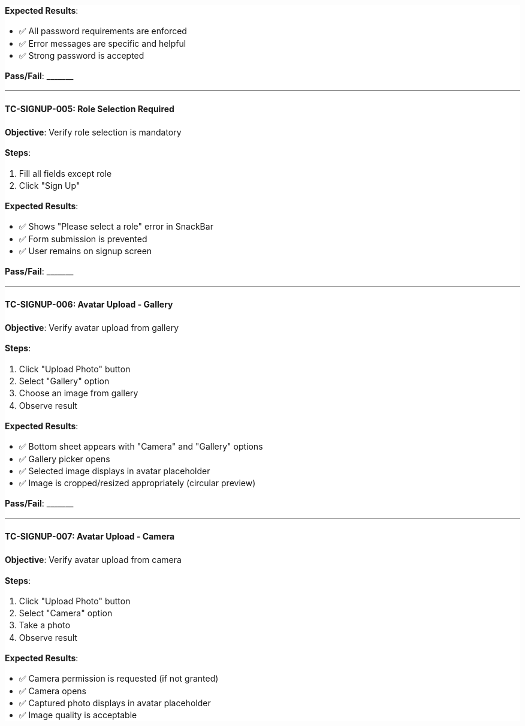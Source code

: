 **Expected Results**:
- ✅ All password requirements are enforced
- ✅ Error messages are specific and helpful
- ✅ Strong password is accepted

**Pass/Fail**: _______

---

#### TC-SIGNUP-005: Role Selection Required
**Objective**: Verify role selection is mandatory

**Steps**:
1. Fill all fields except role
2. Click "Sign Up"

**Expected Results**:
- ✅ Shows "Please select a role" error in SnackBar
- ✅ Form submission is prevented
- ✅ User remains on signup screen

**Pass/Fail**: _______

---

#### TC-SIGNUP-006: Avatar Upload - Gallery
**Objective**: Verify avatar upload from gallery

**Steps**:
1. Click "Upload Photo" button
2. Select "Gallery" option
3. Choose an image from gallery
4. Observe result

**Expected Results**:
- ✅ Bottom sheet appears with "Camera" and "Gallery" options
- ✅ Gallery picker opens
- ✅ Selected image displays in avatar placeholder
- ✅ Image is cropped/resized appropriately (circular preview)

**Pass/Fail**: _______

---

#### TC-SIGNUP-007: Avatar Upload - Camera
**Objective**: Verify avatar upload from camera

**Steps**:
1. Click "Upload Photo" button
2. Select "Camera" option
3. Take a photo
4. Observe result

**Expected Results**:
- ✅ Camera permission is requested (if not granted)
- ✅ Camera opens
- ✅ Captured photo displays in avatar placeholder
- ✅ Image quality is acceptable
